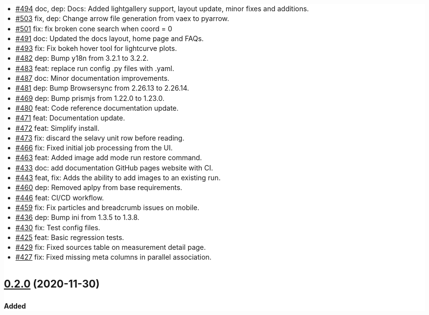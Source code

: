 - [#494](https://github.com/askap-vast/vast-pipeline/pull/494) doc, dep: Docs: Added lightgallery support, layout update, minor fixes and additions.
- [#503](https://github.com/askap-vast/vast-pipeline/pull/503) fix, dep: Change arrow file generation from vaex to pyarrow.
- [#501](https://github.com/askap-vast/vast-pipeline/pull/501) fix: fix broken cone search when coord = 0
- [#491](https://github.com/askap-vast/vast-pipeline/pull/491) doc: Updated the docs layout, home page and FAQs.
- [#493](https://github.com/askap-vast/vast-pipeline/pull/493) fix: Fix bokeh hover tool for lightcurve plots.
- [#482](https://github.com/askap-vast/vast-pipeline/pull/482) dep: Bump y18n from 3.2.1 to 3.2.2.
- [#483](https://github.com/askap-vast/vast-pipeline/pull/483) feat: replace run config .py files with .yaml.
- [#487](https://github.com/askap-vast/vast-pipeline/pull/487) doc: Minor documentation improvements.
- [#481](https://github.com/askap-vast/vast-pipeline/pull/481) dep: Bump Browsersync from 2.26.13 to 2.26.14.
- [#469](https://github.com/askap-vast/vast-pipeline/pull/469) dep: Bump prismjs from 1.22.0 to 1.23.0.
- [#480](https://github.com/askap-vast/vast-pipeline/pull/480) feat: Code reference documentation update.
- [#471](https://github.com/askap-vast/vast-pipeline/pull/471) feat: Documentation update.
- [#472](https://github.com/askap-vast/vast-pipeline/pull/472) feat: Simplify install.
- [#473](https://github.com/askap-vast/vast-pipeline/pull/473) fix: discard the selavy unit row before reading.
- [#466](https://github.com/askap-vast/vast-pipeline/pull/466) fix: Fixed initial job processing from the UI.
- [#463](https://github.com/askap-vast/vast-pipeline/pull/463) feat: Added image add mode run restore command.
- [#433](https://github.com/askap-vast/vast-pipeline/pull/433) doc: add documentation GitHub pages website with CI.
- [#443](https://github.com/askap-vast/vast-pipeline/pull/443) feat, fix: Adds the ability to add images to an existing run.
- [#460](https://github.com/askap-vast/vast-pipeline/pull/460) dep: Removed aplpy from base requirements.
- [#446](https://github.com/askap-vast/vast-pipeline/pull/446) feat: CI/CD workflow.
- [#459](https://github.com/askap-vast/vast-pipeline/pull/459) fix: Fix particles and breadcrumb issues on mobile.
- [#436](https://github.com/askap-vast/vast-pipeline/pull/436) dep: Bump ini from 1.3.5 to 1.3.8.
- [#430](https://github.com/askap-vast/vast-pipeline/pull/430) fix: Test config files.
- [#425](https://github.com/askap-vast/vast-pipeline/pull/425) feat: Basic regression tests.
- [#429](https://github.com/askap-vast/vast-pipeline/pull/429) fix: Fixed sources table on measurement detail page.
- [#427](https://github.com/askap-vast/vast-pipeline/pull/427) fix: Fixed missing meta columns in parallel association.

## [0.2.0](https://github.com/askap-vast/vast-pipeline/releases/v0.2.0) (2020-11-30)

#### Added
